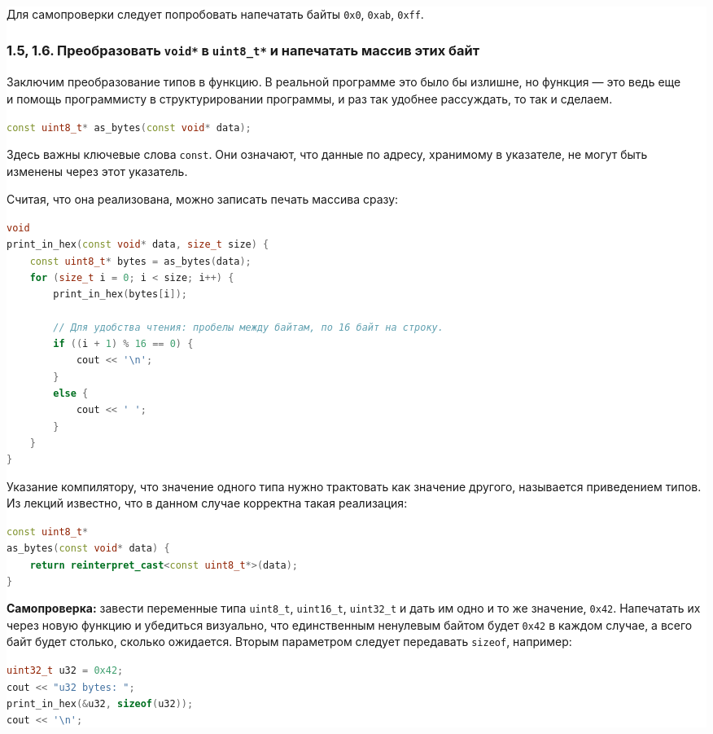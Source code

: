 Для самопроверки следует попробовать напечатать байты `0x0`, `0xab`, `0xff`.


### 1.5, 1.6. Преобразовать `void*` в `uint8_t*` и напечатать массив этих байт

Заключим преобразование типов в функцию. В реальной программе это было бы
излишне, но функция — это ведь еще и помощь программисту в структурировании
программы, и раз так удобнее рассуждать, то так и сделаем.

``` cpp
const uint8_t* as_bytes(const void* data);
```

Здесь важны ключевые слова `const`.  Они означают, что данные по адресу,
хранимому в указателе, не могут быть изменены через этот указатель.

Считая, что она реализована, можно записать печать массива сразу:

``` cpp
void
print_in_hex(const void* data, size_t size) {
    const uint8_t* bytes = as_bytes(data);
    for (size_t i = 0; i < size; i++) {
        print_in_hex(bytes[i]);

        // Для удобства чтения: пробелы между байтам, по 16 байт на строку.
        if ((i + 1) % 16 == 0) {
            cout << '\n';
        }
        else {
            cout << ' ';
        }
    }
}
```

Указание компилятору, что значение одного типа нужно трактовать как значение
другого, называется приведением типов.  Из лекций известно, что в данном
случае корректна такая реализация:

``` cpp
const uint8_t*
as_bytes(const void* data) {
    return reinterpret_cast<const uint8_t*>(data);
}
```

**Самопроверка:** завести переменные типа `uint8_t`, `uint16_t`, `uint32_t`
и дать им одно и то же значение, `0x42`.  Напечатать их через новую функцию
и убедиться визуально, что единственным ненулевым байтом будет `0x42`
в каждом случае, а всего байт будет столько, сколько ожидается.
Вторым параметром следует передавать `sizeof`, например:

``` cpp
uint32_t u32 = 0x42;
cout << "u32 bytes: ";
print_in_hex(&u32, sizeof(u32));
cout << '\n';
```


[cppref.fgets]: http://en.cppreference.com/w/cpp/io/c/fgets
[cppref.FILE]: https://en.cppreference.com/w/cpp/io/c
[cppref.cstring]: http://en.cppreference.com/w/cpp/header/cstring
[cppref.write]: http://en.cppreference.com/w/cpp/io/basic_ostream/write